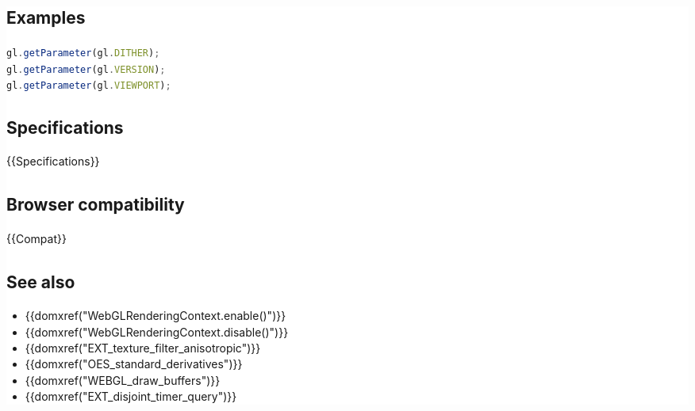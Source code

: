 ## Examples

```js
gl.getParameter(gl.DITHER);
gl.getParameter(gl.VERSION);
gl.getParameter(gl.VIEWPORT);
```

## Specifications

{{Specifications}}

## Browser compatibility

{{Compat}}

## See also

- {{domxref("WebGLRenderingContext.enable()")}}
- {{domxref("WebGLRenderingContext.disable()")}}
- {{domxref("EXT_texture_filter_anisotropic")}}
- {{domxref("OES_standard_derivatives")}}
- {{domxref("WEBGL_draw_buffers")}}
- {{domxref("EXT_disjoint_timer_query")}}

